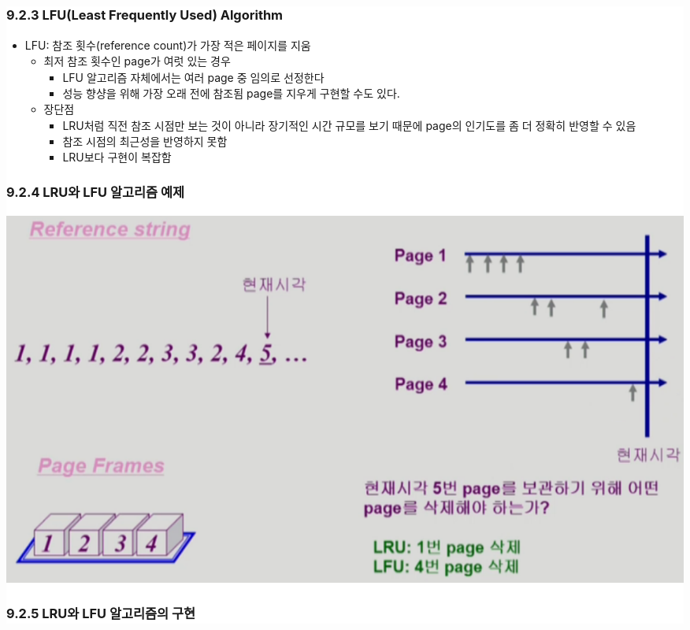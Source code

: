 

### 9.2.3 LFU(Least Frequently Used) Algorithm

- LFU: 참조 횟수(reference count)가 가장 적은 페이지를 지움
  - 최저 참조 횟수인 page가 여럿 있는 경우
    - LFU 알고리즘 자체에서는 여러 page 중 임의로 선정한다
    - 성능 향샹을 위해 가장 오래 전에 참조됨 page를 지우게 구현할 수도 있다.
  - 장단점
    - LRU처럼 직전 참조 시점만 보는 것이 아니라 장기적인 시간 규모를 보기 때문에 page의 인기도를 좀 더 정확히 반영할 수 있음
    - 참조 시점의 최근성을 반영하지 못함
    - LRU보다 구현이 복잡함



### 9.2.4 LRU와 LFU 알고리즘 예제

![image-20210916211106654](img/image-20210916211106654.png)



### 9.2.5 LRU와 LFU 알고리즘의 구현
